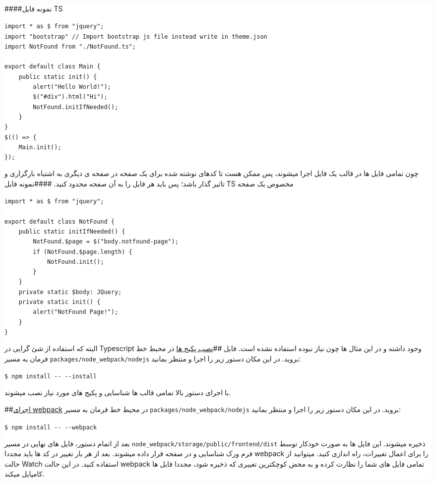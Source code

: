 ####نمونه فایل TS

	import * as $ from "jquery";
	import "bootstrap" // Import bootstrap js file instead write in theme.json
	import NotFound from "./NotFound.ts";
	
	export default class Main {
		public static init() {
			alert("Hello World!");
			$("#div").html("Hi");
			NotFound.initIfNeeded();
		}
	}
	$(() => {
		Main.init();
	});

چون تمامی فایل ها در قالب یک فایل اجرا میشوند، پس ممکن هست تا کدهای نوشته شده برای یک صفحه در صفحه ی دیگری به اشتباه بارگزاری و تاثیر گذار باشد؛ پس باید هر فایل را به آن صفحه محدود کنید.
####نمونه فایل TS مخصوص یک صفحه

	import * as $ from "jquery";
	
	export default class NotFound {
		public static initIfNeeded() {
			NotFound.$page = $("body.notfound-page");
			if (NotFound.$page.length) {
				NotFound.init();
			}
		}
		private static $body: JQuery;
		private static init() {
			alert("NotFound Page!");
		}
	}

البته که استفاده از شئ گرایی در Typescript وجود داشته و در این مثال ها چون نیاز نبوده استفاده نشده است.
فایل
##[نصب پکیج ها](#installing_pacakges)
در محیط خط فرمان به مسیر `packages/node_webpack/nodejs` بروید. در این مکان دستور زیر را اجرا و منتظر بمانید:

	$ npm install -- --install

با اجرای دستور بالا تمامی قالب ها شناسایی و پکیج های مورد نیاز نصب میشوند.

##[اجرای webpack](#run_webpack)
در محیط خط فرمان به مسیر `packages/node_webpack/nodejs` بروید. در این مکان دستور زیر را اجرا و منتظر بمانید:

	$ npm install -- --webpack

بعد از اتمام دستور، فایل های نهایی در مسیر `node_webpack/storage/public/frontend/dist` ذخیره میشوند. این فایل ها به صورت خودکار توسط فرم ورک شناسایی و در صفحه قرار داده میشوند.
بعد از هر بار تغییر در کد ها باید مجددا webpack را برای اعمال تغییرات، راه اندازی کنید. میتوانید از حالت Watch استفاده کنید. در این حالت webpack تمامی فایل های شما را نظارت کرده و به محض کوچکترین تغییری که ذخیره شود، مجددا فایل ها کامپایل میکند.
